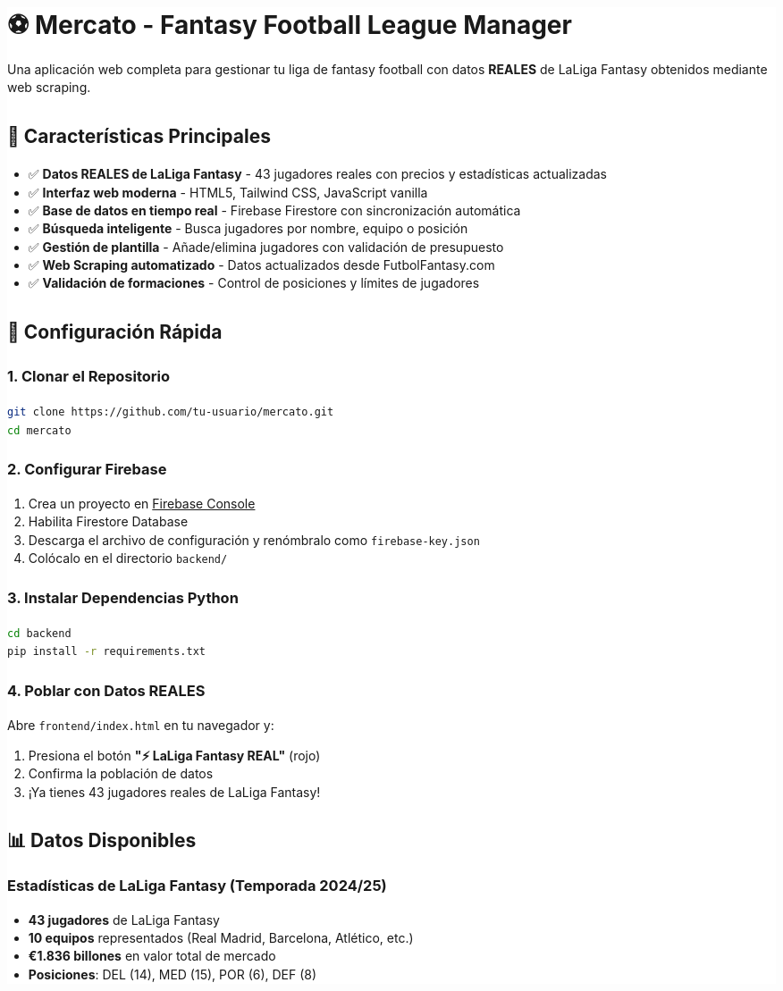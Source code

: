 # ⚽ Mercato - Fantasy Football League Manager

Una aplicación web completa para gestionar tu liga de fantasy football con datos **REALES** de LaLiga Fantasy obtenidos mediante web scraping.

## 🌟 Características Principales

- ✅ **Datos REALES de LaLiga Fantasy** - 43 jugadores reales con precios y estadísticas actualizadas
- ✅ **Interfaz web moderna** - HTML5, Tailwind CSS, JavaScript vanilla
- ✅ **Base de datos en tiempo real** - Firebase Firestore con sincronización automática
- ✅ **Búsqueda inteligente** - Busca jugadores por nombre, equipo o posición
- ✅ **Gestión de plantilla** - Añade/elimina jugadores con validación de presupuesto
- ✅ **Web Scraping automatizado** - Datos actualizados desde FutbolFantasy.com
- ✅ **Validación de formaciones** - Control de posiciones y límites de jugadores

## 🚀 Configuración Rápida

### 1. Clonar el Repositorio
```bash
git clone https://github.com/tu-usuario/mercato.git
cd mercato
```

### 2. Configurar Firebase
1. Crea un proyecto en [Firebase Console](https://console.firebase.google.com)
2. Habilita Firestore Database
3. Descarga el archivo de configuración y renómbralo como `firebase-key.json`
4. Colócalo en el directorio `backend/`

### 3. Instalar Dependencias Python
```bash
cd backend
pip install -r requirements.txt
```

### 4. Poblar con Datos REALES
Abre `frontend/index.html` en tu navegador y:
1. Presiona el botón **"⚡ LaLiga Fantasy REAL"** (rojo)
2. Confirma la población de datos
3. ¡Ya tienes 43 jugadores reales de LaLiga Fantasy!

## 📊 Datos Disponibles

### Estadísticas de LaLiga Fantasy (Temporada 2024/25)
- **43 jugadores** de LaLiga Fantasy
- **10 equipos** representados (Real Madrid, Barcelona, Atlético, etc.)
- **€1.836 billones** en valor total de mercado
- **Posiciones**: DEL (14), MED (15), POR (6), DEF (8)

